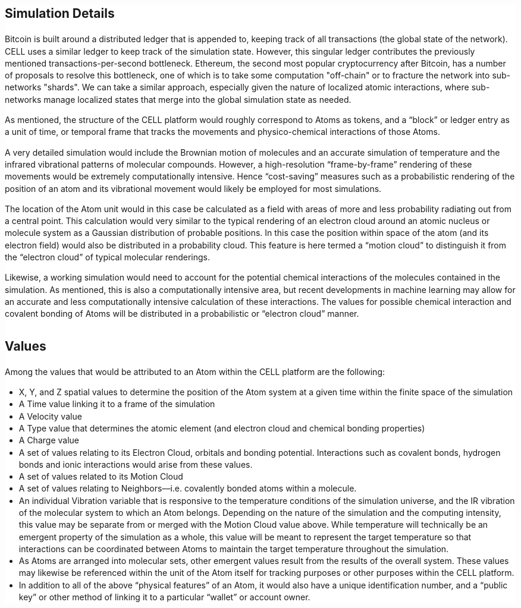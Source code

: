 ## Simulation Details

Bitcoin is built around a distributed ledger that is appended to, keeping track of all transactions (the global state of the network). CELL uses a similar ledger to keep track of the simulation state. However, this singular ledger contributes the previously mentioned transactions-per-second bottleneck. Ethereum, the second most popular cryptocurrency after Bitcoin, has a number of proposals to resolve this bottleneck, one of which is to take some computation "off-chain" or to fracture the network into sub-networks "shards". We can take a similar approach, especially given the nature of localized atomic interactions, where sub-networks manage localized states that merge into the global simulation state as needed.

As mentioned, the structure of the CELL platform would roughly correspond to Atoms as tokens, and a “block” or ledger entry as a unit of time, or temporal frame that tracks the movements and physico-chemical interactions of those Atoms.

A very detailed simulation would include the Brownian motion of molecules and an accurate simulation of temperature and the infrared vibrational patterns of molecular compounds. However, a high-resolution “frame-by-frame” rendering of these movements would be extremely computationally intensive. Hence “cost-saving” measures such as a probabilistic rendering of the position of an atom and its vibrational movement would likely be employed for most simulations.

The location of the Atom unit would in this case be calculated as a field with areas of more and less probability radiating out from a central point. This calculation would very similar to the typical rendering of an electron cloud around an atomic nucleus or molecule system as a Gaussian distribution of probable positions. In this case the position within space of the atom (and its electron field) would also be distributed in a probability cloud. This feature is here termed a “motion cloud” to distinguish it from the “electron cloud” of typical molecular renderings.

Likewise, a working simulation would need to account for the potential chemical interactions of the molecules contained in the simulation. As mentioned, this is also a computationally intensive area, but recent developments in machine learning may allow for an accurate and less computationally intensive calculation of these interactions. The values for possible chemical interaction and covalent bonding of Atoms will be distributed in a probabilistic or “electron cloud” manner.

## Values

Among the values that would be attributed to an Atom within the CELL platform are the following:

- X, Y, and Z spatial values to determine the position of the Atom system at a given time within the finite space of the simulation
- A Time value linking it to a frame of the simulation
- A Velocity value
- A Type value that determines the atomic element (and electron cloud and chemical bonding properties)
- A Charge value
- A set of values relating to its Electron Cloud, orbitals and bonding potential. Interactions such as covalent bonds, hydrogen bonds and ionic interactions would arise from these values.
- A set of values related to its Motion Cloud
- A set of values relating to Neighbors––i.e. covalently bonded atoms within a molecule.
- An individual Vibration variable that is responsive to the temperature conditions of the simulation universe, and the IR vibration of the molecular system to which an Atom belongs. Depending on the nature of the simulation and the computing intensity, this value may be separate from or merged with the Motion Cloud value above. While temperature will technically be an emergent property of the simulation as a whole, this value will be meant to represent the target temperature so that interactions can be coordinated between Atoms to maintain the target temperature throughout the simulation.
- As Atoms are arranged into molecular sets, other emergent values result from the results of the overall system. These values may likewise be referenced within the unit of the Atom itself for tracking purposes or other purposes within the CELL platform.
- In addition to all of the above “physical features” of an Atom, it would also have a unique identification number, and a “public key” or other method of linking it to a particular “wallet” or account owner.
